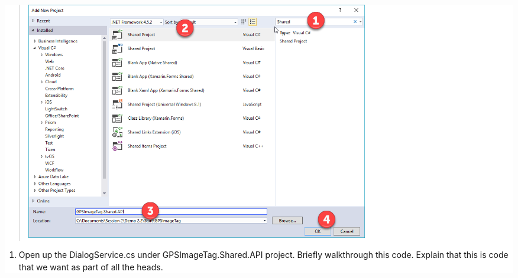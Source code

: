 > <img src="./media/image12.png" width="569" height="395" />

1.  Open up the DialogService.cs under GPSImageTag.Shared.API project. Briefly walkthrough this code. Explain that this is code that we want as part of all the heads.
